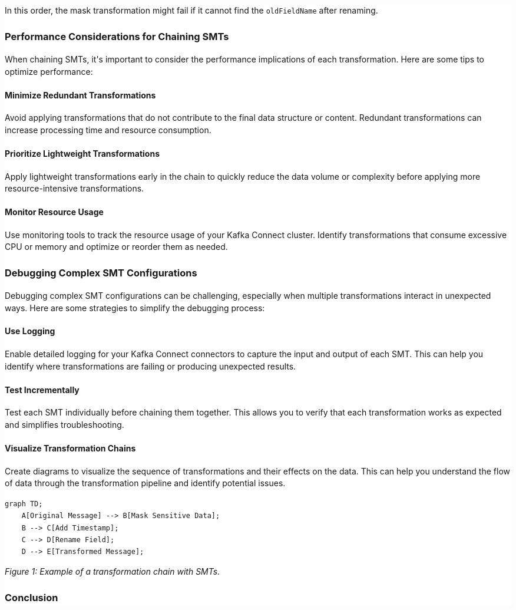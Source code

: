   In this order, the mask transformation might fail if it cannot find the `oldFieldName` after renaming.

### Performance Considerations for Chaining SMTs

When chaining SMTs, it's important to consider the performance implications of each transformation. Here are some tips to optimize performance:

#### Minimize Redundant Transformations

Avoid applying transformations that do not contribute to the final data structure or content. Redundant transformations can increase processing time and resource consumption.

#### Prioritize Lightweight Transformations

Apply lightweight transformations early in the chain to quickly reduce the data volume or complexity before applying more resource-intensive transformations.

#### Monitor Resource Usage

Use monitoring tools to track the resource usage of your Kafka Connect cluster. Identify transformations that consume excessive CPU or memory and optimize or reorder them as needed.

### Debugging Complex SMT Configurations

Debugging complex SMT configurations can be challenging, especially when multiple transformations interact in unexpected ways. Here are some strategies to simplify the debugging process:

#### Use Logging

Enable detailed logging for your Kafka Connect connectors to capture the input and output of each SMT. This can help you identify where transformations are failing or producing unexpected results.

#### Test Incrementally

Test each SMT individually before chaining them together. This allows you to verify that each transformation works as expected and simplifies troubleshooting.

#### Visualize Transformation Chains

Create diagrams to visualize the sequence of transformations and their effects on the data. This can help you understand the flow of data through the transformation pipeline and identify potential issues.

```mermaid
graph TD;
    A[Original Message] --> B[Mask Sensitive Data];
    B --> C[Add Timestamp];
    C --> D[Rename Field];
    D --> E[Transformed Message];
```

*Figure 1: Example of a transformation chain with SMTs.*

### Conclusion
